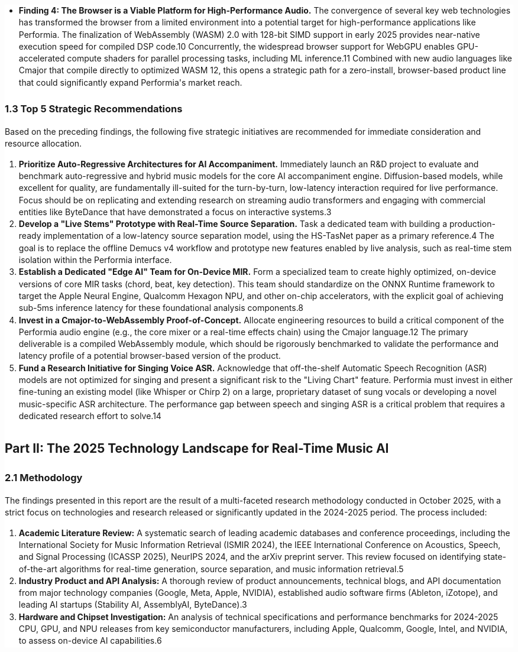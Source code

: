 * **Finding 4: The Browser is a Viable Platform for High-Performance Audio.** The convergence of several key web technologies has transformed the browser from a limited environment into a potential target for high-performance applications like Performia. The finalization of WebAssembly (WASM) 2.0 with 128-bit SIMD support in early 2025 provides near-native execution speed for compiled DSP code.10 Concurrently, the widespread browser support for WebGPU enables GPU-accelerated compute shaders for parallel processing tasks, including ML inference.11 Combined with new audio languages like Cmajor that compile directly to optimized WASM 12, this opens a strategic path for a zero-install, browser-based product line that could significantly expand Performia's market reach.

### **1.3 Top 5 Strategic Recommendations**

Based on the preceding findings, the following five strategic initiatives are recommended for immediate consideration and resource allocation.

1. **Prioritize Auto-Regressive Architectures for AI Accompaniment.** Immediately launch an R\&D project to evaluate and benchmark auto-regressive and hybrid music models for the core AI accompaniment engine. Diffusion-based models, while excellent for quality, are fundamentally ill-suited for the turn-by-turn, low-latency interaction required for live performance. Focus should be on replicating and extending research on streaming audio transformers and engaging with commercial entities like ByteDance that have demonstrated a focus on interactive systems.3  
2. **Develop a "Live Stems" Prototype with Real-Time Source Separation.** Task a dedicated team with building a production-ready implementation of a low-latency source separation model, using the HS-TasNet paper as a primary reference.4 The goal is to replace the offline Demucs v4 workflow and prototype new features enabled by live analysis, such as real-time stem isolation within the Performia interface.  
3. **Establish a Dedicated "Edge AI" Team for On-Device MIR.** Form a specialized team to create highly optimized, on-device versions of core MIR tasks (chord, beat, key detection). This team should standardize on the ONNX Runtime framework to target the Apple Neural Engine, Qualcomm Hexagon NPU, and other on-chip accelerators, with the explicit goal of achieving sub-5ms inference latency for these foundational analysis components.8  
4. **Invest in a Cmajor-to-WebAssembly Proof-of-Concept.** Allocate engineering resources to build a critical component of the Performia audio engine (e.g., the core mixer or a real-time effects chain) using the Cmajor language.12 The primary deliverable is a compiled WebAssembly module, which should be rigorously benchmarked to validate the performance and latency profile of a potential browser-based version of the product.  
5. **Fund a Research Initiative for Singing Voice ASR.** Acknowledge that off-the-shelf Automatic Speech Recognition (ASR) models are not optimized for singing and present a significant risk to the "Living Chart" feature. Performia must invest in either fine-tuning an existing model (like Whisper or Chirp 2\) on a large, proprietary dataset of sung vocals or developing a novel music-specific ASR architecture. The performance gap between speech and singing ASR is a critical problem that requires a dedicated research effort to solve.14

## **Part II: The 2025 Technology Landscape for Real-Time Music AI**

### **2.1 Methodology**

The findings presented in this report are the result of a multi-faceted research methodology conducted in October 2025, with a strict focus on technologies and research released or significantly updated in the 2024-2025 period. The process included:

1. **Academic Literature Review:** A systematic search of leading academic databases and conference proceedings, including the International Society for Music Information Retrieval (ISMIR 2024), the IEEE International Conference on Acoustics, Speech, and Signal Processing (ICASSP 2025), NeurIPS 2024, and the arXiv preprint server. This review focused on identifying state-of-the-art algorithms for real-time generation, source separation, and music information retrieval.5  
2. **Industry Product and API Analysis:** A thorough review of product announcements, technical blogs, and API documentation from major technology companies (Google, Meta, Apple, NVIDIA), established audio software firms (Ableton, iZotope), and leading AI startups (Stability AI, AssemblyAI, ByteDance).3  
3. **Hardware and Chipset Investigation:** An analysis of technical specifications and performance benchmarks for 2024-2025 CPU, GPU, and NPU releases from key semiconductor manufacturers, including Apple, Qualcomm, Google, Intel, and NVIDIA, to assess on-device AI capabilities.6  